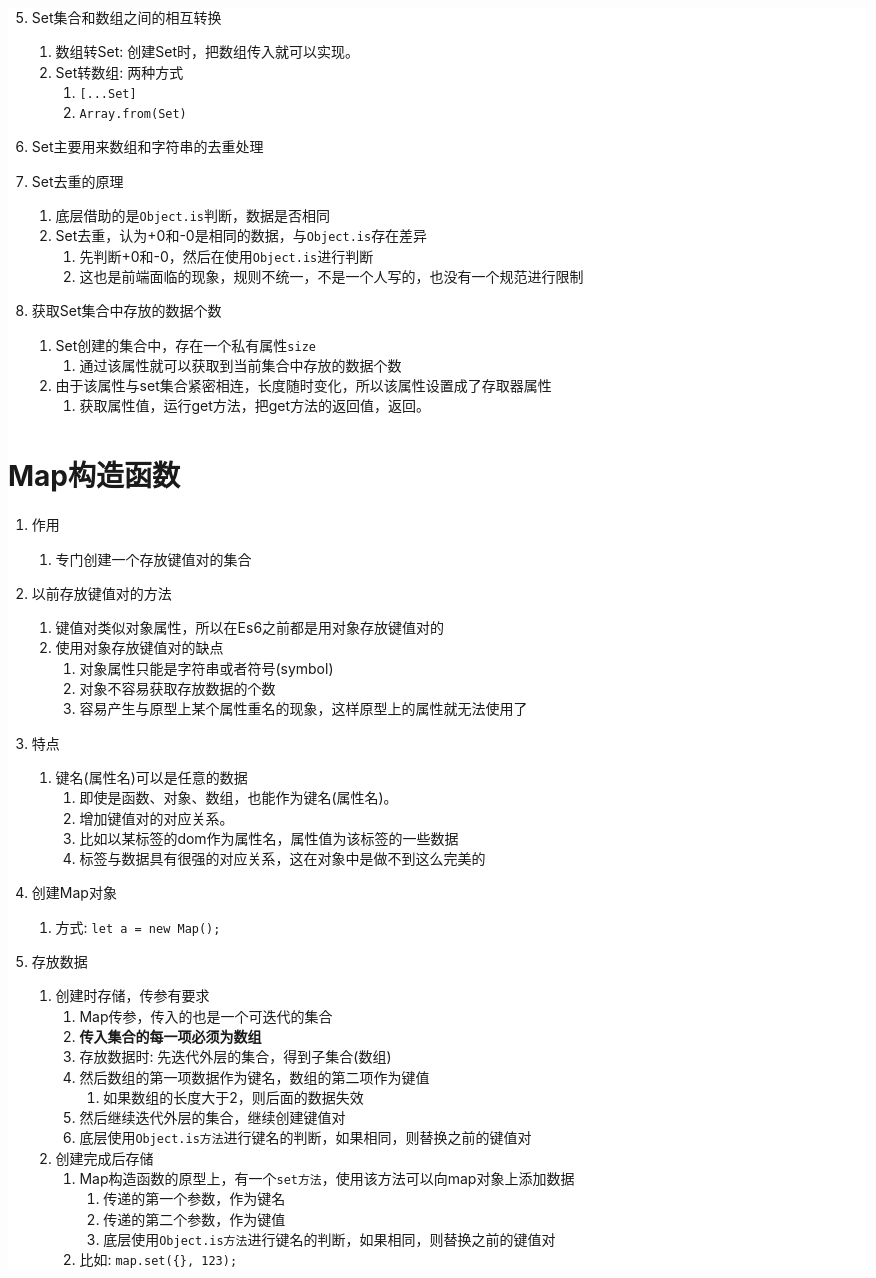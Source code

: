 

5. Set集合和数组之间的相互转换
   1) 数组转Set: 创建Set时，把数组传入就可以实现。
   2) Set转数组: 两种方式
      1) `[...Set]`
      2)  `Array.from(Set)`


6.  Set主要用来数组和字符串的去重处理

7. Set去重的原理
   1) 底层借助的是`Object.is`判断，数据是否相同
   2) Set去重，认为+0和-0是相同的数据，与`Object.is`存在差异
      1) 先判断+0和-0，然后在使用`Object.is`进行判断
      2) 这也是前端面临的现象，规则不统一，不是一个人写的，也没有一个规范进行限制


8. 获取Set集合中存放的数据个数
   1) Set创建的集合中，存在一个私有属性`size`
      1) 通过该属性就可以获取到当前集合中存放的数据个数
   2) 由于该属性与set集合紧密相连，长度随时变化，所以该属性设置成了存取器属性
      1) 获取属性值，运行get方法，把get方法的返回值，返回。




# Map构造函数

1. 作用
   1) 专门创建一个存放键值对的集合

2. 以前存放键值对的方法
   1) 键值对类似对象属性，所以在Es6之前都是用对象存放键值对的
   2) 使用对象存放键值对的缺点
      1) 对象属性只能是字符串或者符号(symbol)
      2) 对象不容易获取存放数据的个数
      3) 容易产生与原型上某个属性重名的现象，这样原型上的属性就无法使用了

3. 特点
   1) 键名(属性名)可以是任意的数据
      1) 即使是函数、对象、数组，也能作为键名(属性名)。
      2) 增加键值对的对应关系。
      3) 比如以某标签的dom作为属性名，属性值为该标签的一些数据
      4) 标签与数据具有很强的对应关系，这在对象中是做不到这么完美的

4. 创建Map对象
   1) 方式: `let a = new Map();`

5. 存放数据
   1) 创建时存储，传参有要求
      1) Map传参，传入的也是一个可迭代的集合
      2) **传入集合的每一项必须为数组**
      3) 存放数据时: 先迭代外层的集合，得到子集合(数组)
      4) 然后数组的第一项数据作为键名，数组的第二项作为键值
         1) 如果数组的长度大于2，则后面的数据失效
      5) 然后继续迭代外层的集合，继续创建键值对
      6) 底层使用`Object.is方法`进行键名的判断，如果相同，则替换之前的键值对
   2) 创建完成后存储
      1) Map构造函数的原型上，有一个`set方法`，使用该方法可以向map对象上添加数据
         1) 传递的第一个参数，作为键名
         2) 传递的第二个参数，作为键值
         3) 底层使用`Object.is方法`进行键名的判断，如果相同，则替换之前的键值对
      2) 比如: `map.set({}, 123);`
